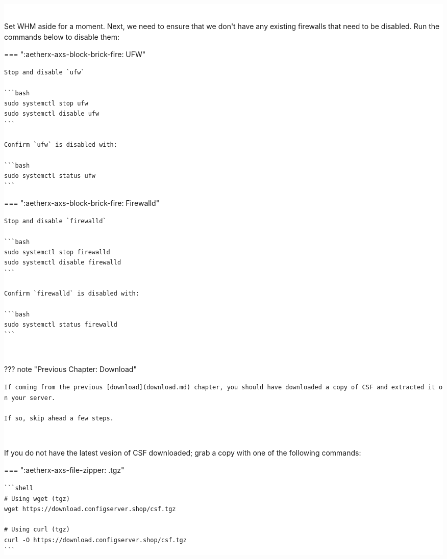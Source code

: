 <br />

Set WHM aside for a moment. Next, we need to ensure that we don't have any existing firewalls that need to be disabled. Run the commands below to disable them:

=== ":aetherx-axs-block-brick-fire: UFW"

    Stop and disable `ufw`

    ```bash
    sudo systemctl stop ufw
    sudo systemctl disable ufw
    ```

    Confirm `ufw` is disabled with:

    ```bash
    sudo systemctl status ufw
    ```

=== ":aetherx-axs-block-brick-fire: Firewalld"

    Stop and disable `firewalld`

    ```bash
    sudo systemctl stop firewalld
    sudo systemctl disable firewalld
    ```

    Confirm `firewalld` is disabled with:

    ```bash
    sudo systemctl status firewalld
    ```

<br />

??? note "Previous Chapter: Download"

    If coming from the previous [download](download.md) chapter, you should have downloaded a copy of CSF and extracted it on your server.  

    If so, skip ahead a few steps.

<br />

If you do not have the latest vesion of CSF downloaded; grab a copy with one of the following commands:

=== ":aetherx-axs-file-zipper: .tgz"

    ```shell
    # Using wget (tgz)
    wget https://download.configserver.shop/csf.tgz

    # Using curl (tgz)
    curl -O https://download.configserver.shop/csf.tgz
    ```
